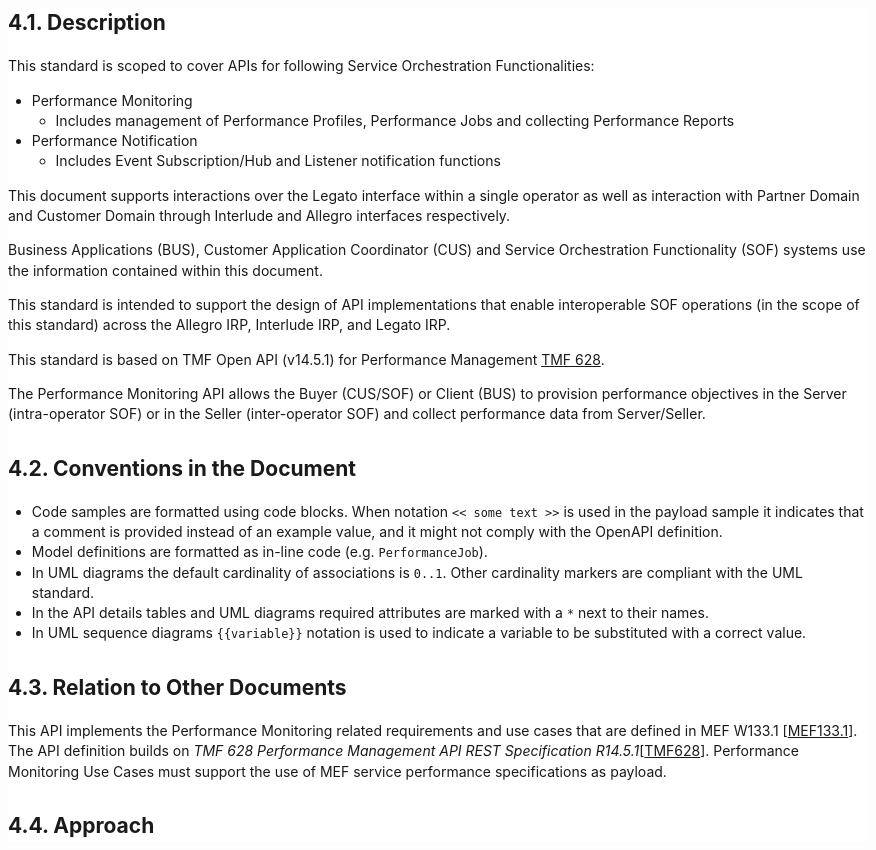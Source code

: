 ## 4.1. Description

This standard is scoped to cover APIs for following Service Orchestration
Functionalities:
- Performance Monitoring
  - Includes management of Performance Profiles, Performance Jobs and
    collecting Performance Reports
- Performance Notification
  - Includes Event Subscription/Hub and Listener notification functions

This document supports interactions over the Legato interface within a single
operator as well as interaction with Partner Domain and Customer Domain
through Interlude and Allegro interfaces respectively.

Business Applications (BUS), Customer Application Coordinator (CUS) and
Service Orchestration Functionality (SOF) systems use the information contained
within this document.

This standard is intended to support the design of API implementations that
enable interoperable SOF operations (in the scope of this standard) across the
Allegro IRP, Interlude IRP, and Legato IRP.

This standard is based on TMF Open API (v14.5.1) for Performance Management
[TMF 628](#8-references).

The Performance Monitoring API allows the Buyer (CUS/SOF) or Client (BUS) to 
provision performance objectives in the Server (intra-operator SOF) or in the 
Seller (inter-operator SOF) and collect performance data from Server/Seller.

## 4.2. Conventions in the Document

- Code samples are formatted using code blocks. When notation `<< some text >>`
  is used in the payload sample it indicates that a comment is provided instead
  of an example value, and it might not comply with the OpenAPI definition.
- Model definitions are formatted as in-line code (e.g. `PerformanceJob`).
- In UML diagrams the default cardinality of associations is `0..1`. Other
  cardinality markers are compliant with the UML standard.
- In the API details tables and UML diagrams required attributes are marked
  with a `*` next to their names.
- In UML sequence diagrams `{{variable}}` notation is used to indicate a
  variable to be substituted with a correct value.

## 4.3. Relation to Other Documents

This API implements the Performance Monitoring related requirements and use
cases that are defined in MEF W133.1 [[MEF133.1](#8-references)]. The API 
definition builds on _TMF 628 Performance Management API REST Specification 
R14.5.1_[[TMF628](#8-references)]. Performance Monitoring Use Cases must support
the use of MEF service performance specifications as payload.

## 4.4. Approach
